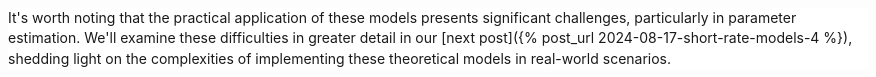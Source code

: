 It's worth noting that the practical application of these models presents significant challenges, particularly in parameter estimation. We'll examine these difficulties in greater detail in our [next post]({% post_url 2024-08-17-short-rate-models-4 %}), shedding light on the complexities of implementing these theoretical models in real-world scenarios.
